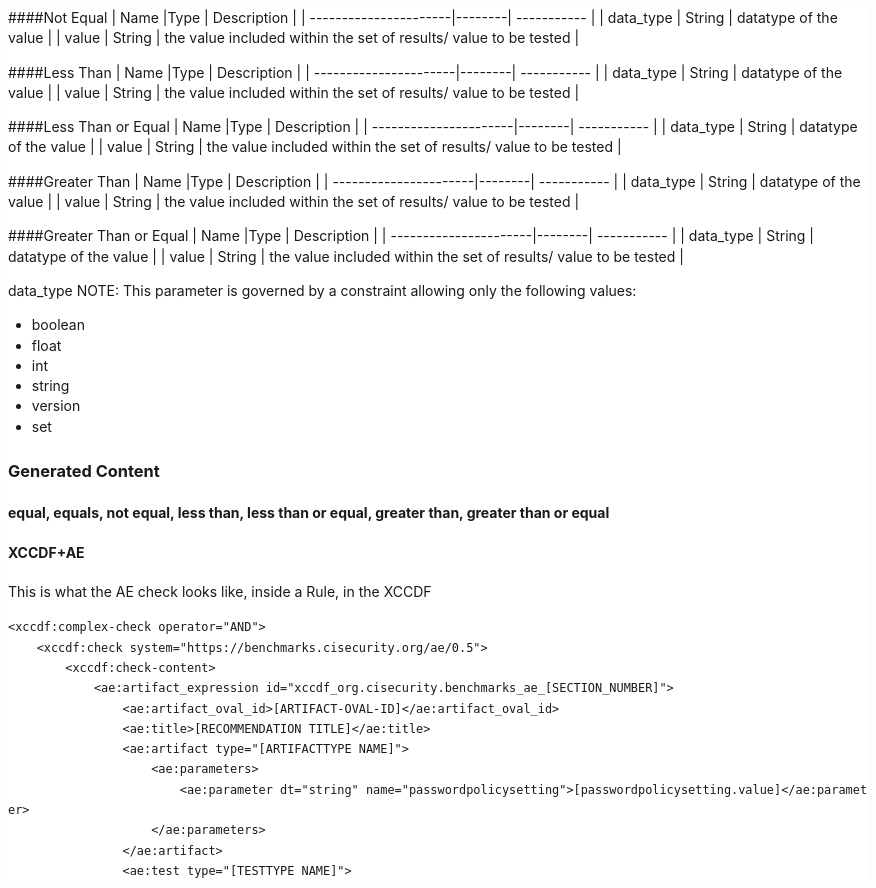 ####Not Equal
| Name                  |Type    | Description |
| ----------------------|--------| ----------- |
| data_type | String | datatype of the value |
| value | String | the value included within the set of results/ value to be tested |

####Less Than 
| Name                  |Type    | Description |
| ----------------------|--------| ----------- |
| data_type | String | datatype of the value |
| value | String | the value included within the set of results/ value to be tested |

####Less Than or Equal 
| Name                  |Type    | Description |
| ----------------------|--------| ----------- |
| data_type | String | datatype of the value |
| value | String | the value included within the set of results/ value to be tested |

####Greater Than
| Name                  |Type    | Description |
| ----------------------|--------| ----------- |
| data_type | String | datatype of the value |
| value | String | the value included within the set of results/ value to be tested |

####Greater Than or Equal 
| Name                  |Type    | Description |
| ----------------------|--------| ----------- |
| data_type | String | datatype of the value |
| value | String | the value included within the set of results/ value to be tested |

data_type
NOTE: This parameter is governed by a constraint allowing only the following values:
- boolean
- float
- int
- string
- version
- set

### Generated Content
#### equal, equals, not equal, less than, less than or equal, greater than, greater than or equal
#### XCCDF+AE
This is what the AE check looks like, inside a Rule, in the XCCDF

```
<xccdf:complex-check operator="AND">
	<xccdf:check system="https://benchmarks.cisecurity.org/ae/0.5">
		<xccdf:check-content>
			<ae:artifact_expression id="xccdf_org.cisecurity.benchmarks_ae_[SECTION_NUMBER]">
				<ae:artifact_oval_id>[ARTIFACT-OVAL-ID]</ae:artifact_oval_id>
				<ae:title>[RECOMMENDATION TITLE]</ae:title>
				<ae:artifact type="[ARTIFACTTYPE NAME]">
					<ae:parameters>
						<ae:parameter dt="string" name="passwordpolicysetting">[passwordpolicysetting.value]</ae:parameter>
					</ae:parameters>
				</ae:artifact>
				<ae:test type="[TESTTYPE NAME]">
```